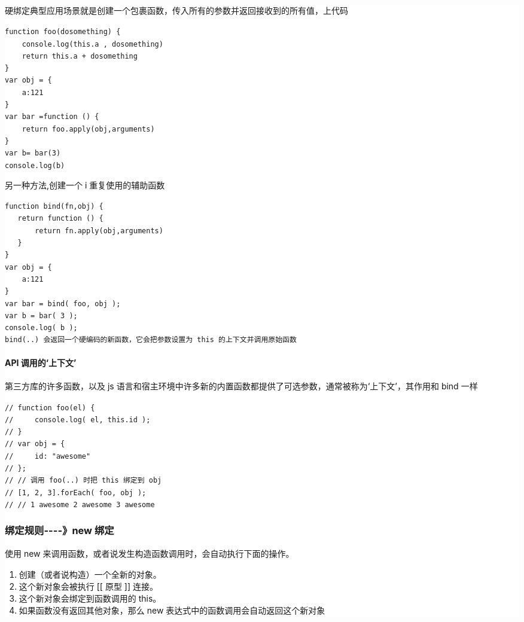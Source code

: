 硬绑定典型应用场景就是创建一个包裹函数，传入所有的参数并返回接收到的所有值，上代码

```plain
function foo(dosomething) {
    console.log(this.a , dosomething)
    return this.a + dosomething
}
var obj = {
    a:121
}
var bar =function () {
    return foo.apply(obj,arguments)
}
var b= bar(3)
console.log(b)
```

另一种方法,创建一个 i 重复使用的辅助函数

```plain
function bind(fn,obj) {
   return function () {
       return fn.apply(obj,arguments)
   }
}
var obj = {
    a:121
}
var bar = bind( foo, obj );
var b = bar( 3 );
console.log( b );
bind(..) 会返回一个硬编码的新函数，它会把参数设置为 this 的上下文并调用原始函数
```

#### API 调用的‘上下文’

第三方库的许多函数，以及 js 语言和宿主环境中许多新的内置函数都提供了可选参数，通常被称为‘上下文’，其作用和 bind 一样

```plain
// function foo(el) {
//     console.log( el, this.id );
// }
// var obj = {
//     id: "awesome"
// };
// // 调用 foo(..) 时把 this 绑定到 obj
// [1, 2, 3].forEach( foo, obj );
// // 1 awesome 2 awesome 3 awesome
```

### 绑定规则----》new 绑定

使用 new 来调用函数，或者说发生构造函数调用时，会自动执行下面的操作。

1. 创建（或者说构造）一个全新的对象。
2. 这个新对象会被执行 [[ 原型 ]] 连接。
3. 这个新对象会绑定到函数调用的 this。
4. 如果函数没有返回其他对象，那么 new 表达式中的函数调用会自动返回这个新对象
